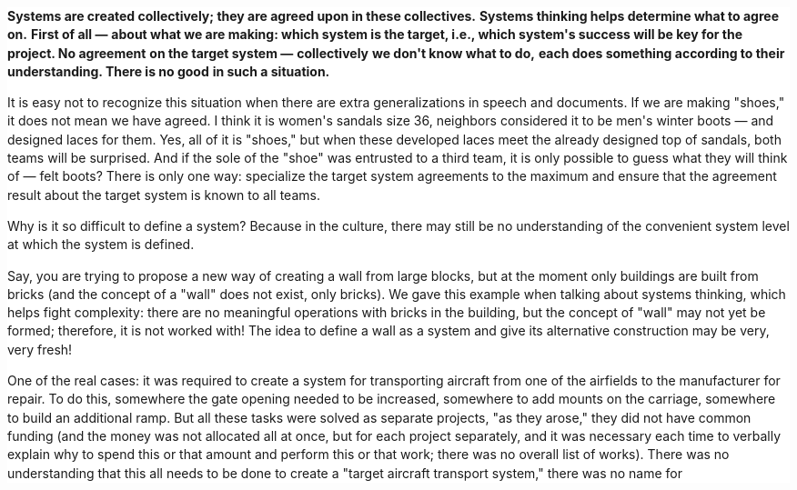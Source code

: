 **Systems are created collectively; they are agreed upon in these collectives.**
**Systems thinking helps determine what to agree on.**
**First of all —** **about what we are making: which system is the target, i.e., which system's success will be key for the project. No agreement** **on the target system —** **collectively** **we don't know what to do,** **each does something according to their understanding. There is no good** **in such a situation.**

It is easy not to recognize this situation when there are extra generalizations in speech and documents. If we are making "shoes," it does not mean we have agreed. I think it is women's sandals size 36, neighbors considered it to be men's winter boots — and designed laces for them. Yes, all of it is "shoes," but when these developed laces meet the already designed top of sandals, both teams will be surprised. And if the sole of the "shoe" was entrusted to a third team, it is only possible to guess what they will think of — felt boots? There is only one way: specialize the target system agreements to the maximum and ensure that the agreement result about the target system is known to all teams.

Why is it so difficult to define a system? Because in the culture, there may still be no understanding of the convenient system level at which the system is defined.

Say, you are trying to propose a new way of creating a wall from large blocks, but at the moment only buildings are built from bricks (and the concept of a "wall" does not exist, only bricks). We gave this example when talking about systems thinking, which helps fight complexity: there are no meaningful operations with bricks in the building, but the concept of "wall" may not yet be formed; therefore, it is not worked with! The idea to define a wall as a system and give its alternative construction may be very, very fresh!

One of the real cases: it was required to create a system for transporting aircraft from one of the airfields to the manufacturer for repair. To do this, somewhere the gate opening needed to be increased, somewhere to add mounts on the carriage, somewhere to build an additional ramp. But all these tasks were solved as separate projects, "as they arose," they did not have common funding (and the money was not allocated all at once, but for each project separately, and it was necessary each time to verbally explain why to spend this or that amount and perform this or that work; there was no overall list of works). There was no understanding that this all needs to be done to create a "target aircraft transport system," there was no name for